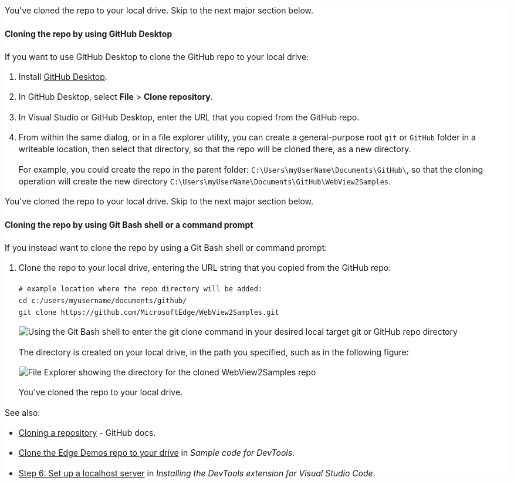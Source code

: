 You've cloned the repo to your local drive.  Skip to the next major section below.



#### Cloning the repo by using GitHub Desktop

If you want to use GitHub Desktop to clone the GitHub repo to your local drive:

1. Install [GitHub Desktop](https://desktop.github.com).

1. In GitHub Desktop, select **File** > **Clone repository**.

1. In Visual Studio or GitHub Desktop, enter the URL that you copied from the GitHub repo.

1. From within the same dialog, or in a file explorer utility, you can create a general-purpose root `git` or `GitHub` folder in a writeable location, then select that directory, so that the repo will be cloned there, as a new directory.

   For example, you could create the repo in the parent folder: `C:\Users\myUserName\Documents\GitHub\`, so that the cloning operation will create the new directory `C:\Users\myUserName\Documents\GitHub\WebView2Samples`.

You've cloned the repo to your local drive.  Skip to the next major section below.



#### Cloning the repo by using Git Bash shell or a command prompt

If you instead want to clone the repo by using a Git Bash shell or command prompt:

1. Clone the repo to your local drive, entering the URL string that you copied from the GitHub repo:

   ```Shell
   # example location where the repo directory will be added:
   cd c:/users/myusername/documents/github/
   git clone https://github.com/MicrosoftEdge/WebView2Samples.git
   ```

   ![Using the Git Bash shell to enter the git clone command in your desired local target git or GitHub repo directory](./machine-setup-images/git-bash-git-clone-url-command.png)

   The directory is created on your local drive, in the path you specified, such as in the following figure:

   ![File Explorer showing the directory for the cloned WebView2Samples repo](./machine-setup-images/file-explorer-cloned-webview2-samples-repo.png)

   You've cloned the repo to your local drive.

See also:
* [Cloning a repository](https://docs.github.com/en/repositories/creating-and-managing-repositories/cloning-a-repository) - GitHub docs.
* [Clone the Edge Demos repo to your drive](../../devtools-guide-chromium/sample-code/sample-code.md#clone-the-edge-demos-repo-to-your-drive) in _Sample code for DevTools_.

* [Step 6: Set up a localhost server](../../visual-studio-code/microsoft-edge-devtools-extension/install.md#step-6-set-up-a-localhost-server) in _Installing the DevTools extension for Visual Studio Code_.

